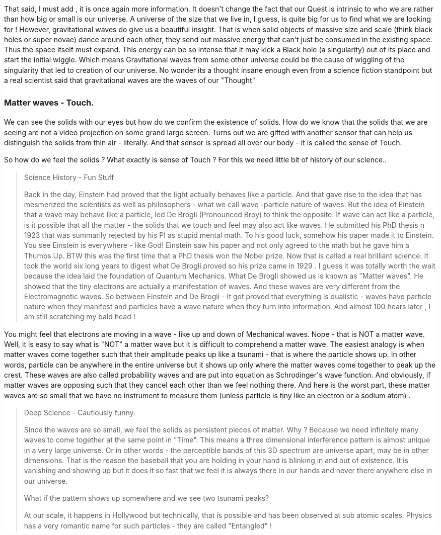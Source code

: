 That said, I must add , it is once again more information. It doesn't change the fact that our Quest is intrinsic to who we are rather than how big or small is our universe. A universe of the size that we live in, I guess, is quite big for us to find what we are looking for ! However, gravitational waves do give us a beautiful insight. That is when solid objects of massive size and scale (think black holes or super novae) dance around each other, they send out massive energy that can't just be consumed in the existing space. Thus the space itself must expand. This energy can be so intense that it may kick a Black hole (a singularity) out of its place and start the initial wiggle. Which means Gravitational waves from some other universe could be the cause of wiggling of the singularity that led to creation of our universe. No wonder its a thought insane enough even from a science fiction standpoint but a real scientist said that gravitational waves are the waves of our "Thought"

### Matter waves - Touch.

We can see the solids with our eyes but how do we confirm the existence of solids. How do we know that the solids that we are seeing are not a video projection on some grand large screen. Turns out we are gifted with another sensor that can help us distinguish the solids from thin air - literally. And that sensor is spread all over our body - it is called the sense of Touch. 

So how do we feel the solids ? What exactly is sense of Touch ? For this we need little bit of history of our science..

> Science History - Fun Stuff 
>
> Back in the day, Einstein had proved that the light actually behaves like a particle. And that gave rise to the idea that has mesmerized the scientists as well as philosophers - what we call wave -particle nature of waves. But the idea of Einstein that a wave may behave like a particle, led De Brogli (Pronounced Broy) to think the opposite. If wave can act like a particle, is it possible that all the matter - the solids that we touch and feel may also act like waves. He submitted his PhD thesis n 1923 that was summarily rejected by his PI as stupid mental math. To his good luck, somehow his paper made it to Einstein. You see Einstein is everywhere - like God! Einstein saw his paper and not only agreed to the math but he gave him a Thumbs Up. BTW this was the first time that a PhD thesis won the Nobel prize. Now that is called a real brilliant science. It took the  world six long years to digest what De Brogli proved so his prize came in 1929 . I guess it was totally worth the wait because the idea laid the foundation of Quantum Mechanics. What De Brogli showed us is known as "Matter waves". He showed that the tiny electrons are actually a manifestation of waves. And these waves are very different from the Electromagnetic waves. So between Einstein and De Brogli - It got proved that everything is dualistic - waves have particle nature when they manifest and particles have a wave nature when they turn into information. And almost 100 hears later , I am still scratching my bald head !

You might feel that electrons are moving in a wave - like up and down of Mechanical waves. Nope - that is NOT a matter wave. Well, it is easy to say what is "NOT" a matter wave but it is difficult to comprehend  a matter wave. The easiest analogy is when matter waves come together such that their amplitude peaks up like a tsunami - that is where the particle shows up. In other words, particle can be anywhere in the entire universe but it shows up only where the matter waves come together to peak up the crest. These waves are also called probability waves and are put into equation as Schrodinger's wave function. And obviously, if matter waves are opposing such that they cancel each other than we feel nothing there. And here is the worst part, these matter waves are so small that we have no instrument to measure them (unless particle is tiny like an electron or a sodium atom) . 

> Deep Science - Cautiously funny. 
>
> Since the waves are so small, we feel the solids as persistent pieces of matter. Why ? Because we need infinitely many waves to come together at the same point in "Time". This means a three dimensional interference pattern is almost unique in a very large universe. Or in other words - the perceptible bands of this 3D spectrum are universe apart, may be in other dimensions.  That is the reason the  baseball that you are holding in your hand is blinking in and out of existence. It is vanishing and showing up but it does it so fast that we feel it is always there in our hands and never there anywhere else in our universe. 
>
> What if the pattern shows up somewhere and we see two tsunami peaks? 
>
> At our scale, it happens in Hollywood but technically,  that is possible and has been observed at sub atomic scales. Physics has a very romantic name for such particles - they are called "Entangled" ! 
>